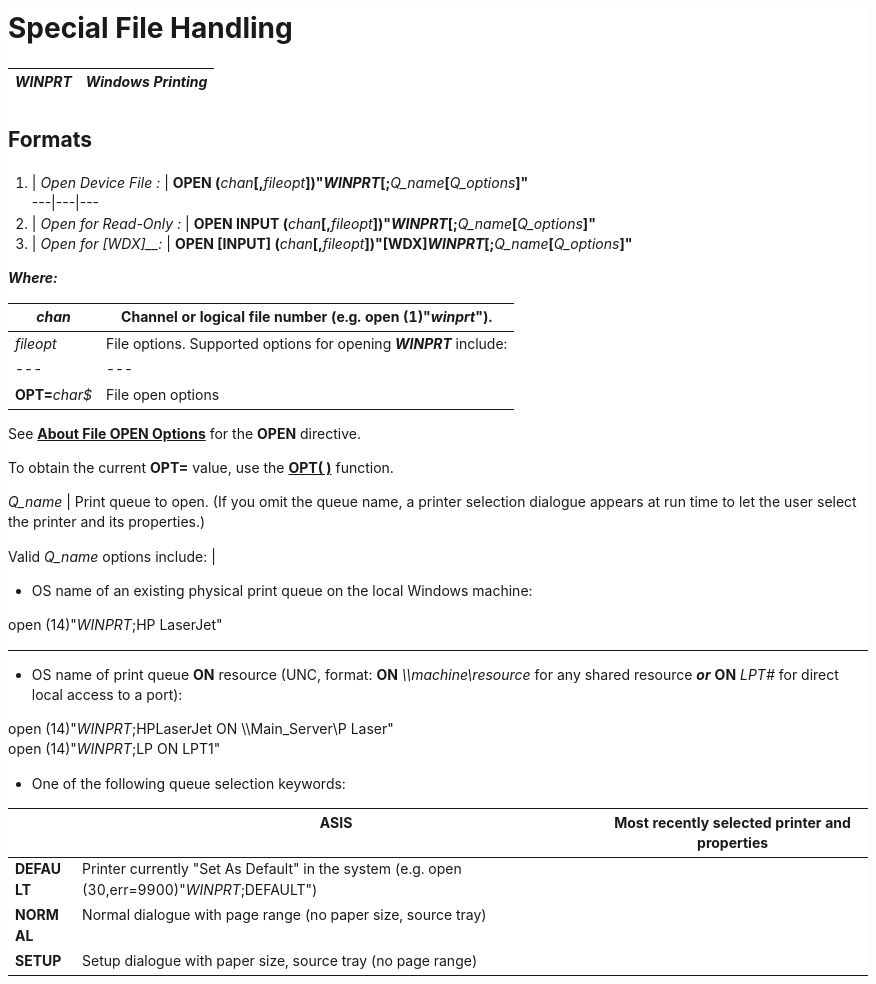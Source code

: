 # Special File Handling

***WINPRT*** |  **_Windows Printing_**  
---|---  
  
##  Formats

1. |  _Open Device File_ _:_ |  **OPEN (**_chan_**[,**_fileopt_**])"*WINPRT*[;**_Q_name_**[**_Q_options_**]"**  
---|---|---  
2. |  _Open for Read-Only_ _:_ |  **OPEN INPUT (**_chan_**[,**_fileopt_**])"*WINPRT*[;**_Q_name_**[**_Q_options_**]"**  
3. |  _Open for [WDX]__:_ |  **OPEN [INPUT] (**_chan_**[,**_fileopt_**])"[WDX]*WINPRT*[;**_Q_name_**[**_Q_options_**]"**  
  
**_Where:_**

_chan_ |  Channel or logical file number (e.g. open (1)"*winprt*").  
---|---  
_fileopt_ |  File options. Supported options for opening ***WINPRT*** include: |  **ERR=**_stmtref_ |  Error transfer  
---|---  
**OPT=**_char$_ |  File open options  
  
See **[About File OPEN Options](../directives/open.htm#Mark5)** for the **OPEN** directive.

To obtain the current **OPT=** value, use the [**OPT( )**](../functions/opt.md) function.  
  
_Q_name_ |  Print queue to open. (If you omit the queue name, a printer selection dialogue appears at run time to let the user select the printer and its properties.)  
  
Valid _Q_name_ options include: | 

  * OS name of an existing physical print queue on the local Windows machine:  
  
open (14)"*WINPRT*;HP LaserJet"

  
---  
  
  * OS name of print queue **ON** resource (UNC, format: **ON** _\\\machine\resource_ for any shared resource **_or_** **ON** _LPT#_ for direct local access to a port):  
  
open (14)"*WINPRT*;HPLaserJet ON \\\Main_Server\P Laser"  
open (14)"*WINPRT*;LP ON LPT1"

  
  
  * One of the following queue selection keywords:

|  |  **ASIS** |  Most recently selected printer and properties  
---|---|---  
|  **DEFAULT** |  Printer currently "Set As Default" in the system (e.g. open (30,err=9900)"*WINPRT*;DEFAULT")  
|  **NORMAL** |  Normal dialogue with page range (no paper size, source tray)  
|  **SETUP** |  Setup dialogue with paper size, source tray (no page range)  
  